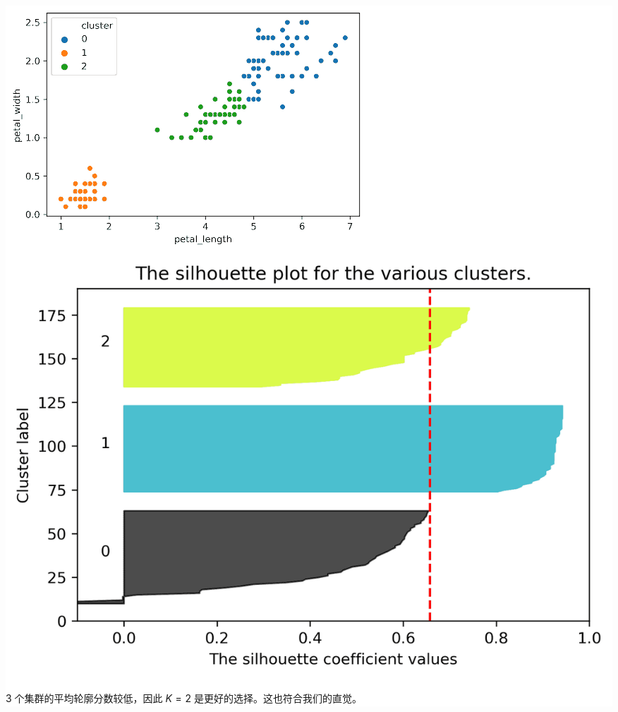 ![dendro_1](img/c21b541ba41ea8073fa8a12de43bb8c8.png) ![dendro_2](img/e58f414249bd74409d992bec11b08258.png)

3 个集群的平均轮廓分数较低，因此 $K=2$ 是更好的选择。这也符合我们的直觉。
